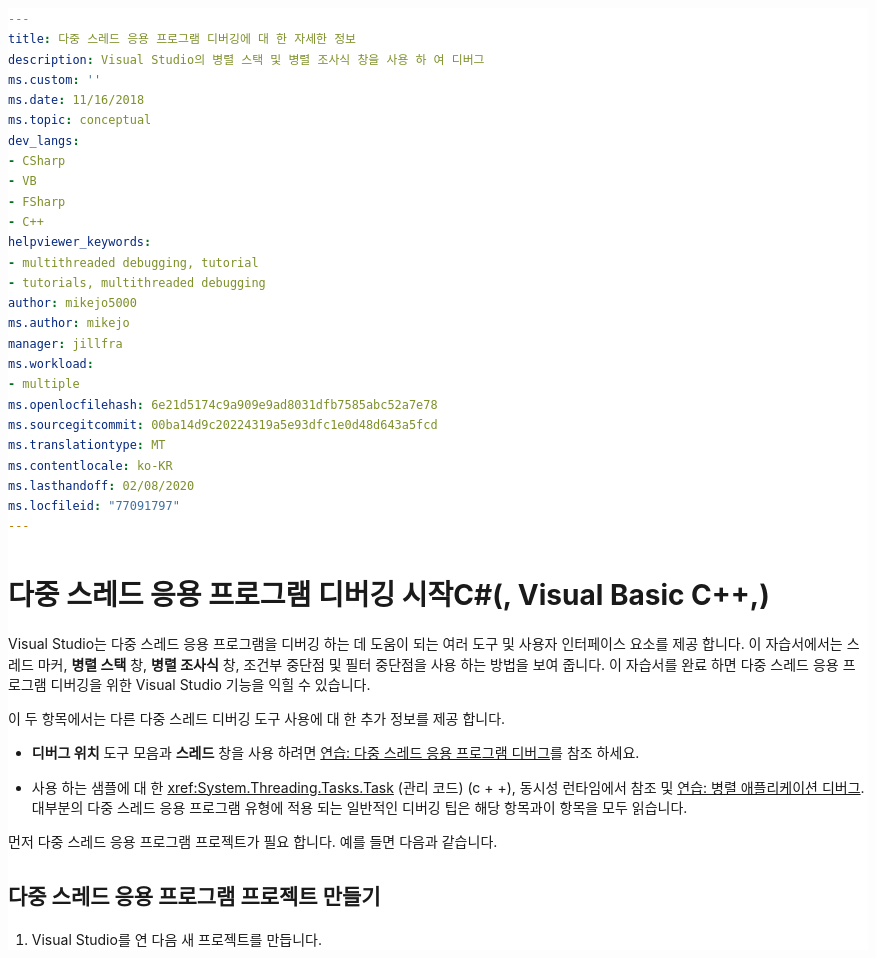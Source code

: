 ```yaml
---
title: 다중 스레드 응용 프로그램 디버깅에 대 한 자세한 정보
description: Visual Studio의 병렬 스택 및 병렬 조사식 창을 사용 하 여 디버그
ms.custom: ''
ms.date: 11/16/2018
ms.topic: conceptual
dev_langs:
- CSharp
- VB
- FSharp
- C++
helpviewer_keywords:
- multithreaded debugging, tutorial
- tutorials, multithreaded debugging
author: mikejo5000
ms.author: mikejo
manager: jillfra
ms.workload:
- multiple
ms.openlocfilehash: 6e21d5174c9a909e9ad8031dfb7585abc52a7e78
ms.sourcegitcommit: 00ba14d9c20224319a5e93dfc1e0d48d643a5fcd
ms.translationtype: MT
ms.contentlocale: ko-KR
ms.lasthandoff: 02/08/2020
ms.locfileid: "77091797"
---
```

# <a name="get-started-debugging-multithreaded-applications-c-visual-basic-c"></a>다중 스레드 응용 프로그램 디버깅 시작C#(, Visual Basic C++,)

Visual Studio는 다중 스레드 응용 프로그램을 디버깅 하는 데 도움이 되는 여러 도구 및 사용자 인터페이스 요소를 제공 합니다. 이 자습서에서는 스레드 마커, **병렬 스택** 창, **병렬 조사식** 창, 조건부 중단점 및 필터 중단점을 사용 하는 방법을 보여 줍니다. 이 자습서를 완료 하면 다중 스레드 응용 프로그램 디버깅을 위한 Visual Studio 기능을 익힐 수 있습니다.

이 두 항목에서는 다른 다중 스레드 디버깅 도구 사용에 대 한 추가 정보를 제공 합니다.

- **디버그 위치** 도구 모음과 **스레드** 창을 사용 하려면 [연습: 다중 스레드 응용 프로그램 디버그](../debugger/how-to-use-the-threads-window.md)를 참조 하세요.

- 사용 하는 샘플에 대 한 <xref:System.Threading.Tasks.Task> (관리 코드) (c + +), 동시성 런타임에서 참조 및 [연습: 병렬 애플리케이션 디버그](../debugger/walkthrough-debugging-a-parallel-application.md). 대부분의 다중 스레드 응용 프로그램 유형에 적용 되는 일반적인 디버깅 팁은 해당 항목과이 항목을 모두 읽습니다.

먼저 다중 스레드 응용 프로그램 프로젝트가 필요 합니다. 예를 들면 다음과 같습니다.

## <a name="create-a-multithreaded-app-project"></a>다중 스레드 응용 프로그램 프로젝트 만들기

1. Visual Studio를 연 다음 새 프로젝트를 만듭니다.
